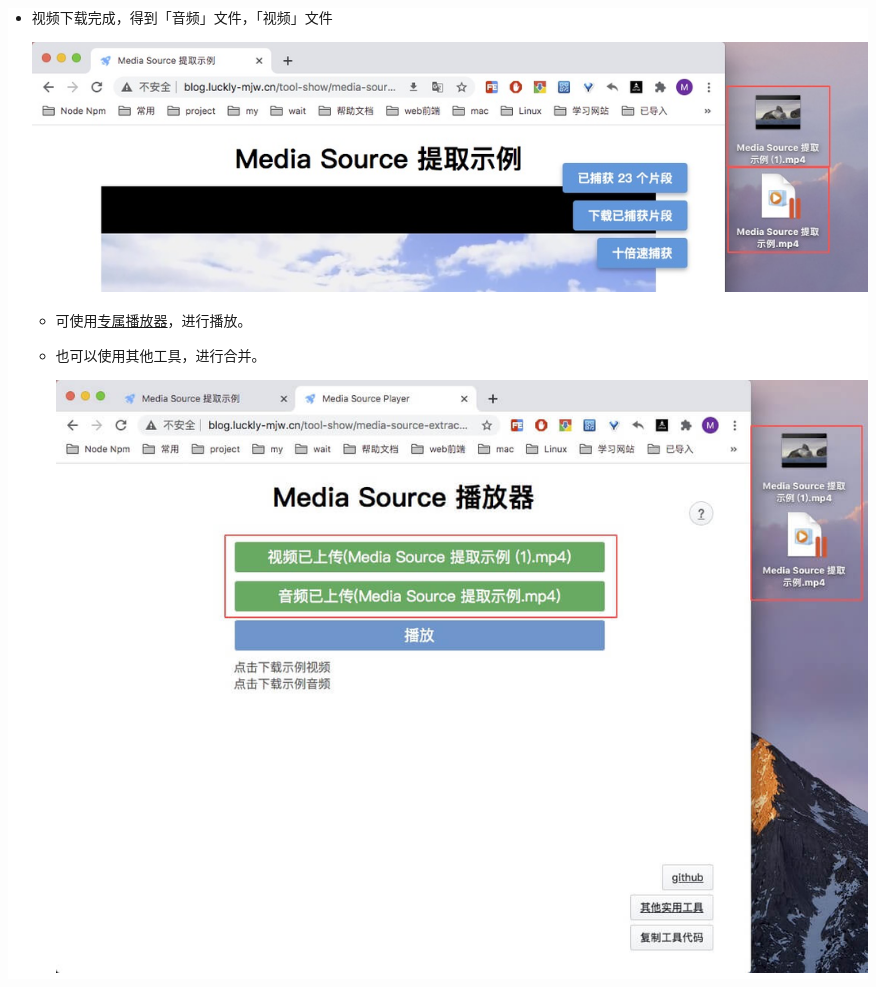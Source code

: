 - 视频下载完成，得到「音频」文件，「视频」文件

  ![](./imgs/013.jpeg)

  - 可使用[专属播放器](http://blog.luckly-mjw.cn/tool-show/media-source-extract/player/player.html)，进行播放。
  - 也可以使用其他工具，进行合并。

    ![](./imgs/014.jpeg)
